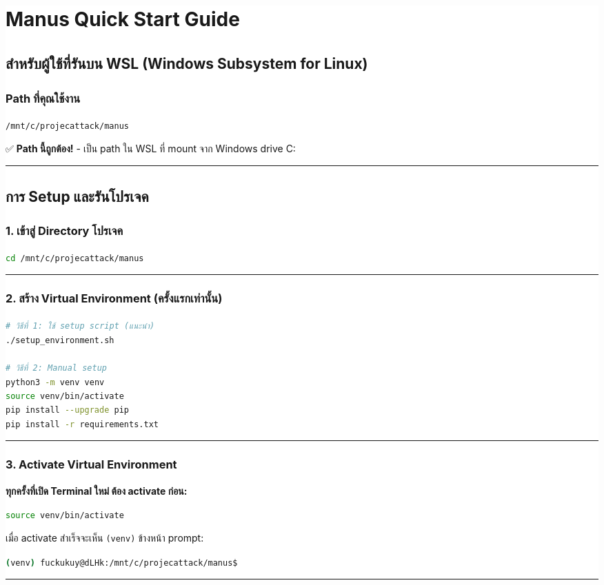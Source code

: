 # Manus Quick Start Guide

## สำหรับผู้ใช้ที่รันบน WSL (Windows Subsystem for Linux)

### Path ที่คุณใช้งาน
```bash
/mnt/c/projecattack/manus
```

✅ **Path นี้ถูกต้อง!** - เป็น path ใน WSL ที่ mount จาก Windows drive C:

---

## การ Setup และรันโปรเจค

### 1. เข้าสู่ Directory โปรเจค

```bash
cd /mnt/c/projecattack/manus
```

---

### 2. สร้าง Virtual Environment (ครั้งแรกเท่านั้น)

```bash
# วิธีที่ 1: ใช้ setup script (แนะนำ)
./setup_environment.sh

# วิธีที่ 2: Manual setup
python3 -m venv venv
source venv/bin/activate
pip install --upgrade pip
pip install -r requirements.txt
```

---

### 3. Activate Virtual Environment

**ทุกครั้งที่เปิด Terminal ใหม่ ต้อง activate ก่อน:**

```bash
source venv/bin/activate
```

เมื่อ activate สำเร็จจะเห็น `(venv)` ข้างหน้า prompt:
```bash
(venv) fuckukuy@dLHk:/mnt/c/projecattack/manus$
```

---
